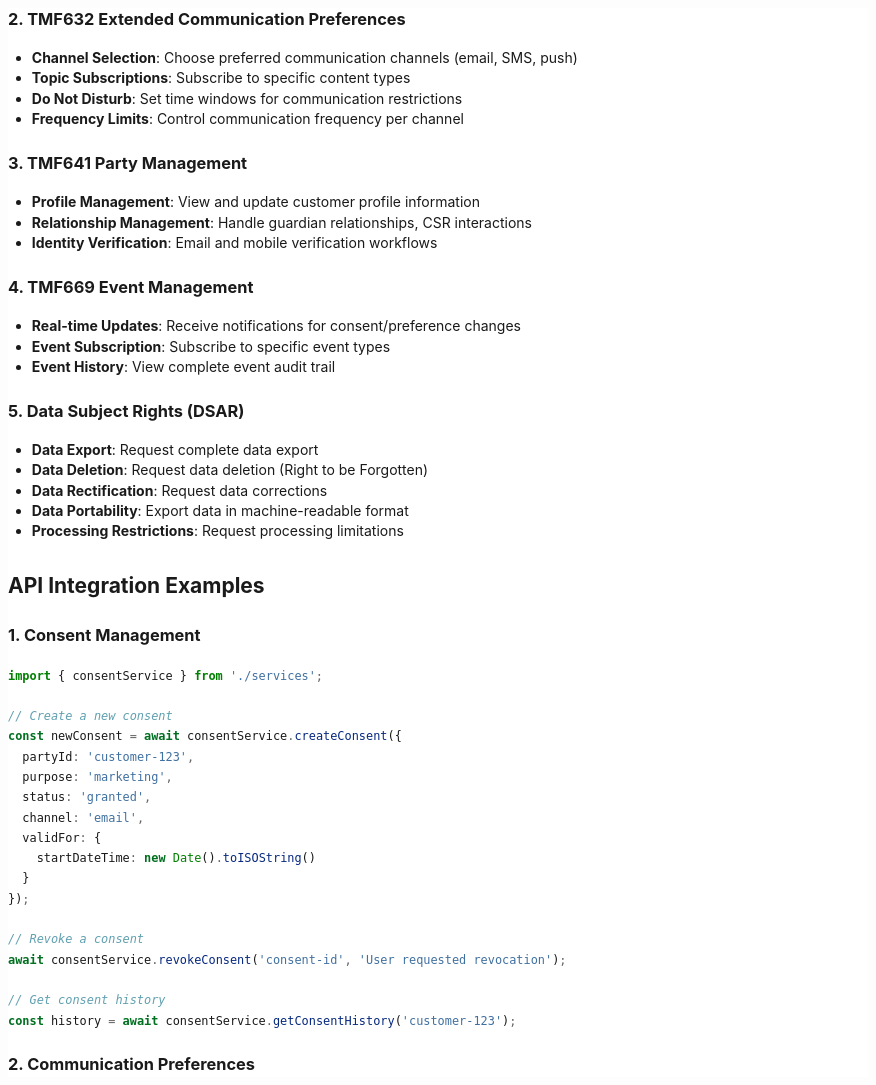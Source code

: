 ### 2. TMF632 Extended Communication Preferences
- **Channel Selection**: Choose preferred communication channels (email, SMS, push)
- **Topic Subscriptions**: Subscribe to specific content types
- **Do Not Disturb**: Set time windows for communication restrictions
- **Frequency Limits**: Control communication frequency per channel

### 3. TMF641 Party Management
- **Profile Management**: View and update customer profile information
- **Relationship Management**: Handle guardian relationships, CSR interactions
- **Identity Verification**: Email and mobile verification workflows

### 4. TMF669 Event Management
- **Real-time Updates**: Receive notifications for consent/preference changes
- **Event Subscription**: Subscribe to specific event types
- **Event History**: View complete event audit trail

### 5. Data Subject Rights (DSAR)
- **Data Export**: Request complete data export
- **Data Deletion**: Request data deletion (Right to be Forgotten)
- **Data Rectification**: Request data corrections
- **Data Portability**: Export data in machine-readable format
- **Processing Restrictions**: Request processing limitations

## API Integration Examples

### 1. Consent Management

```typescript
import { consentService } from './services';

// Create a new consent
const newConsent = await consentService.createConsent({
  partyId: 'customer-123',
  purpose: 'marketing',
  status: 'granted',
  channel: 'email',
  validFor: {
    startDateTime: new Date().toISOString()
  }
});

// Revoke a consent
await consentService.revokeConsent('consent-id', 'User requested revocation');

// Get consent history
const history = await consentService.getConsentHistory('customer-123');
```

### 2. Communication Preferences
